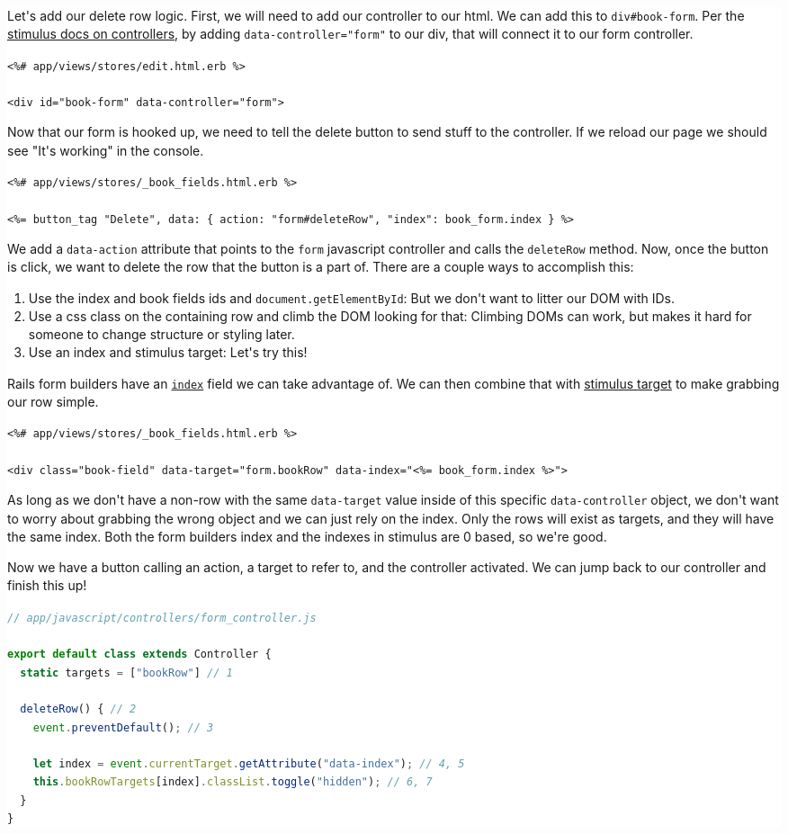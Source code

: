 Let's add our delete row logic. First, we will need to add our controller to our
html. We can add this to `div#book-form`. Per the [stimulus docs on
controllers](https://stimulusjs.org/reference/controllers), by adding
`data-controller="form"` to our div, that will connect it to our form
controller.

```erb
<%# app/views/stores/edit.html.erb %>

<div id="book-form" data-controller="form">
```

Now that our form is hooked up, we need to tell the delete button to send stuff
to the controller. If we reload our page we should see "It's working" in the
console.

```erb
<%# app/views/stores/_book_fields.html.erb %>

<%= button_tag "Delete", data: { action: "form#deleteRow", "index": book_form.index } %>
```

We add a `data-action` attribute that points to the `form` javascript
controller and calls the `deleteRow` method. Now, once the button is click, we
want to delete the row that the button is a part of. There are a couple ways to
accomplish this:

1. Use the index and book fields ids and `document.getElementById`: But we don't
   want to litter our DOM with IDs.
1. Use a css class on the containing row and climb the DOM looking for that:
   Climbing DOMs can work, but makes it hard for someone to change structure or
   styling later.
1. Use an index and stimulus target: Let's try this!

Rails form builders have an
[`index`](http://api.rubyonrails.org/classes/ActionView/Helpers/FormBuilder.html#index)
field we can take advantage of. We can then combine that with [stimulus
target](https://stimulusjs.org/reference/targets) to make grabbing our row
simple.


```erb
<%# app/views/stores/_book_fields.html.erb %>

<div class="book-field" data-target="form.bookRow" data-index="<%= book_form.index %>">
```

As long as we don't have a non-row with the same `data-target` value inside of
this specific `data-controller` object, we don't want to worry about grabbing
the wrong object and we can just rely on the index. Only the rows will exist as
targets, and they will have the same index. Both the form builders index
and the indexes in stimulus are 0 based, so we're good.

Now we have a button calling an action, a target to refer to, and the controller
activated. We can jump back to our controller and finish this up!

```javascript
// app/javascript/controllers/form_controller.js

export default class extends Controller {
  static targets = ["bookRow"] // 1

  deleteRow() { // 2
    event.preventDefault(); // 3

    let index = event.currentTarget.getAttribute("data-index"); // 4, 5
    this.bookRowTargets[index].classList.toggle("hidden"); // 6, 7
  }
}
```
